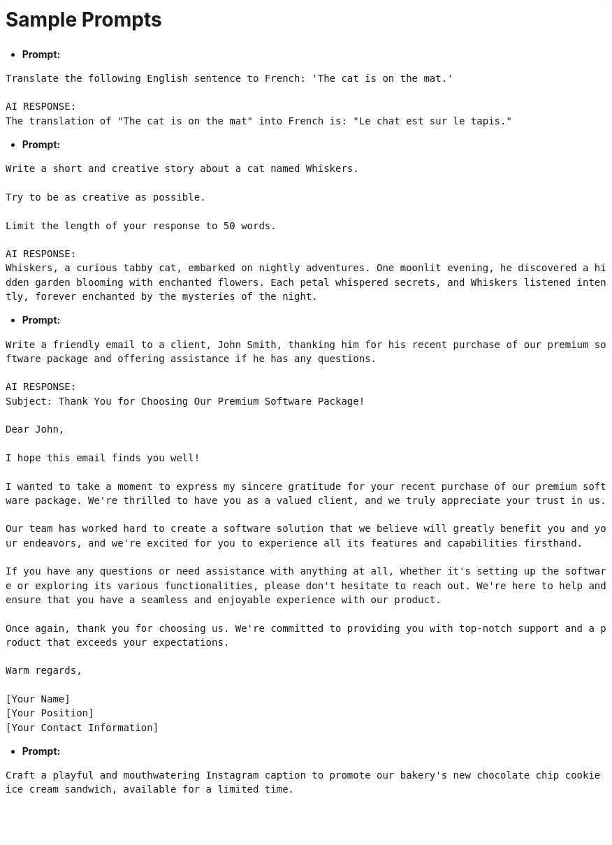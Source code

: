 # Sample Prompts

* **Prompt:**<br>
<pre>
Translate the following English sentence to French: 'The cat is on the mat.'

AI RESPONSE:
The translation of "The cat is on the mat" into French is: "Le chat est sur le tapis."
</pre>
* **Prompt:**<br>
<pre>
Write a short and creative story about a cat named Whiskers.

Try to be as creative as possible.

Limit the length of your response to 50 words.

AI RESPONSE:
Whiskers, a curious tabby cat, embarked on nightly adventures. One moonlit evening, he discovered a hidden garden blooming with enchanted flowers. Each petal whispered secrets, and Whiskers listened intently, forever enchanted by the mysteries of the night.
</pre>
* **Prompt:**<br>
<pre>
Write a friendly email to a client, John Smith, thanking him for his recent purchase of our premium software package and offering assistance if he has any questions.

AI RESPONSE:
Subject: Thank You for Choosing Our Premium Software Package!

Dear John,

I hope this email finds you well! 

I wanted to take a moment to express my sincere gratitude for your recent purchase of our premium software package. We're thrilled to have you as a valued client, and we truly appreciate your trust in us.

Our team has worked hard to create a software solution that we believe will greatly benefit you and your endeavors, and we're excited for you to experience all its features and capabilities firsthand.

If you have any questions or need assistance with anything at all, whether it's setting up the software or exploring its various functionalities, please don't hesitate to reach out. We're here to help and ensure that you have a seamless and enjoyable experience with our product.

Once again, thank you for choosing us. We're committed to providing you with top-notch support and a product that exceeds your expectations.

Warm regards,

[Your Name]
[Your Position]
[Your Contact Information]
</pre>
* **Prompt:**<br>
<pre>
Craft a playful and mouthwatering Instagram caption to promote our bakery's new chocolate chip cookie ice cream sandwich, available for a limited time.
